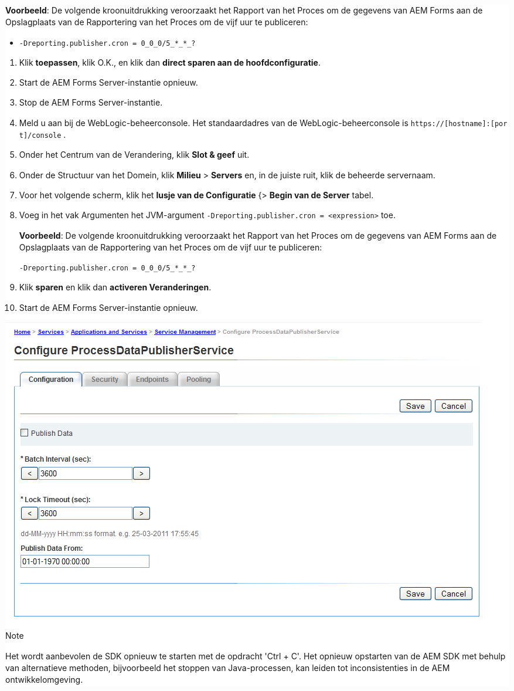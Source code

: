    **Voorbeeld**: De volgende kroonuitdrukking veroorzaakt het Rapport van het Proces om de gegevens van AEM Forms aan de Opslagplaats van de Rapportering van het Proces om de vijf uur te publiceren:

   * `-Dreporting.publisher.cron = 0_0_0/5_*_*_?`

1. Klik **toepassen**, klik O.K., en klik dan **direct sparen aan de hoofdconfiguratie**.
1. Start de AEM Forms Server-instantie opnieuw.
1. Stop de AEM Forms Server-instantie.
1. Meld u aan bij de WebLogic-beheerconsole. Het standaardadres van de WebLogic-beheerconsole is `https://[hostname]:[port]/console` .
1. Onder het Centrum van de Verandering, klik **Slot &amp; geef** uit.
1. Onder de Structuur van het Domein, klik **Milieu** > **Servers** en, in de juiste ruit, klik de beheerde servernaam.
1. Voor het volgende scherm, klik het **lusje van de Configuratie** &lbrace;> **Begin van de Server** tabel.
1. Voeg in het vak Argumenten het JVM-argument `-Dreporting.publisher.cron = <expression>` toe.

   **Voorbeeld**: De volgende kroonuitdrukking veroorzaakt het Rapport van het Proces om de gegevens van AEM Forms aan de Opslagplaats van de Rapportering van het Proces om de vijf uur te publiceren:

   `-Dreporting.publisher.cron = 0_0_0/5_*_*_?`

1. Klik **sparen** en klik dan **activeren Veranderingen**.
1. Start de AEM Forms Server-instantie opnieuw.

![ verwerkdatapublisherservice ](assets/processdatapublisherservice.png)

>[!NOTE]
>
> Het wordt aanbevolen de SDK opnieuw te starten met de opdracht &#39;Ctrl + C&#39;. Het opnieuw opstarten van de AEM SDK met behulp van alternatieve methoden, bijvoorbeeld het stoppen van Java-processen, kan leiden tot inconsistenties in de AEM ontwikkelomgeving.
